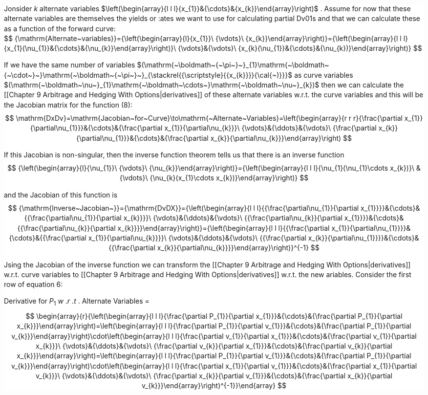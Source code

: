 Jonsider $k$ alternate variables $\left(\begin{array}{l l l}{x_{1}}&{\cdots}&{x_{k}}\end{array}\right)$ . Assume for now that these alternate variables are themselves the yields or :ates we want to use for calculating partial Dv01s and that we can calculate these as a function of the forward curve:  
$$
{\mathrm{Alternate~variables}}={\left(\begin{array}{l}{x_{1}}\ {\vdots}\ {x_{k}}\end{array}\right)}={\left(\begin{array}{l l l}{x_{1}(\nu_{1}}&{\cdots}&{\nu_{k}}\end{array}\right)}\ {\vdots}&{\vdots}\ {x_{k}(\nu_{1}}&{\cdots}&{\nu_{k})}\end{array}\right)}
$$  

If we have the same number of variables $(\mathrm{~\boldmath~{~\pi~}~}_{1}\mathrm{~\boldmath~{~\cdot~}~}\mathrm{~\boldmath~{~\pi~}~}_{\stackrel{{\scriptstyle}{{x_{k}}}}{\cal{~)}}}$ as curve variables $(\mathrm{~\boldmath~\nu~}_{1}\mathrm{~\boldmath~\cdots~}\mathrm{~\boldmath~\nu~}_{k})$ then we can calculate the [[Chapter 9 Arbitrage and Hedging With Options|derivatives]] of these alternate variables w.r.t. the curve variables and this will be the Jacobian matrix for the function (8):  
$$
\mathrm{DxDv}=\mathrm{Jacobian~for~Curve}\to\mathrm{~Alternate~Variables}=\left(\begin{array}{r r r}{\frac{\partial x_{1}}{\partial\nu_{1}}}&{\cdots}&{\frac{\partial x_{1}}{\partial\nu_{k}}}\ {\vdots}&{\ddots}&{\vdots}\ {\frac{\partial x_{k}}{\partial\nu_{1}}}&{\cdots}&{\frac{\partial x_{k}}{\partial\nu_{k}}}\end{array}\right)
$$  

If this Jacobian is non-singular, then the inverse function theorem tells us that there is an inverse function  
$$
{\left(\begin{array}{l}{\nu_{1}}\ {\vdots}\ {\nu_{k}}\end{array}\right)}={\left(\begin{array}{l l l}{\nu_{1}(\nu_{1}\cdots x_{k})}\ &{\vdots}\ {\nu_{k}(x_{1}\cdots x_{k})}\end{array}\right)}
$$  

and the Jacobian of this function is  
$$
{\mathrm{Inverse~Jacobian~}}={\mathrm{DvDX}}={\left(\begin{array}{l l l}{{\frac{\partial\nu_{1}}{\partial x_{1}}}}&{\cdots}&{{\frac{\partial\nu_{1}}{\partial x_{k}}}}\ {\vdots}&{\ddots}&{\vdots}\ {{\frac{\partial\nu_{k}}{\partial x_{1}}}}&{\cdots}&{{\frac{\partial\nu_{k}}{\partial x_{k}}}}\end{array}\right)}={\left(\begin{array}{l l l}{{\frac{\partial x_{1}}{\partial\nu_{1}}}}&{\cdots}&{{\frac{\partial x_{1}}{\partial\nu_{k}}}}\ {\vdots}&{\ddots}&{\vdots}\ {{\frac{\partial x_{k}}{\partial\nu_{1}}}}&{\cdots}&{{\frac{\partial x_{k}}{\partial\nu_{k}}}}\end{array}\right)}^{-1}
$$  

Jsing the Jacobian of the inverse function we can transform the [[Chapter 9 Arbitrage and Hedging With Options|derivatives]] w.r.t. curve variables to [[Chapter 9 Arbitrage and Hedging With Options|derivatives]] w.r.t. the new ariables. Consider the first row of equation 6:  

Derivative for $P_{1}\mathrm{~}w\mathrm{~}.r\mathrm{~}.t$ . Alternate Variables $=$  
$$
\begin{array}{r}{\left(\begin{array}{l l l}{\frac{\partial P_{1}}{\partial x_{1}}}&{\cdots}&{\frac{\partial P_{1}}{\partial x_{k}}}\end{array}\right)=\left(\begin{array}{l l l}{\frac{\partial P_{1}}{\partial v_{1}}}&{\cdots}&{\frac{\partial P_{1}}{\partial v_{k}}}\end{array}\right)\cdot\left(\begin{array}{l l l}{\frac{\partial v_{1}}{\partial x_{1}}}&{\cdots}&{\frac{\partial v_{1}}{\partial x_{k}}}\ {\vdots}&{\ddots}&{\vdots}\ {\frac{\partial v_{k}}{\partial x_{1}}}&{\cdots}&{\frac{\partial v_{k}}{\partial x_{k}}}\end{array}\right)=\left(\begin{array}{l l l}{\frac{\partial P_{1}}{\partial v_{1}}}&{\cdots}&{\frac{\partial P_{1}}{\partial v_{k}}}\end{array}\right)\cdot\left(\begin{array}{l l l}{\frac{\partial x_{1}}{\partial v_{1}}}&{\cdots}&{\frac{\partial x_{1}}{\partial v_{k}}}\ {\vdots}&{\ddots}&{\vdots}\ {\frac{\partial x_{k}}{\partial v_{1}}}&{\cdots}&{\frac{\partial x_{k}}{\partial v_{k}}}\end{array}\right)^{-1}}\end{array}
$$  
